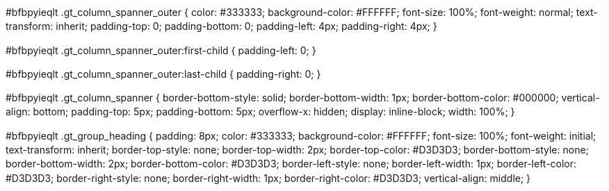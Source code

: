 #bfbpyieqlt .gt_column_spanner_outer {
  color: #333333;
  background-color: #FFFFFF;
  font-size: 100%;
  font-weight: normal;
  text-transform: inherit;
  padding-top: 0;
  padding-bottom: 0;
  padding-left: 4px;
  padding-right: 4px;
}

#bfbpyieqlt .gt_column_spanner_outer:first-child {
  padding-left: 0;
}

#bfbpyieqlt .gt_column_spanner_outer:last-child {
  padding-right: 0;
}

#bfbpyieqlt .gt_column_spanner {
  border-bottom-style: solid;
  border-bottom-width: 1px;
  border-bottom-color: #000000;
  vertical-align: bottom;
  padding-top: 5px;
  padding-bottom: 5px;
  overflow-x: hidden;
  display: inline-block;
  width: 100%;
}

#bfbpyieqlt .gt_group_heading {
  padding: 8px;
  color: #333333;
  background-color: #FFFFFF;
  font-size: 100%;
  font-weight: initial;
  text-transform: inherit;
  border-top-style: none;
  border-top-width: 2px;
  border-top-color: #D3D3D3;
  border-bottom-style: none;
  border-bottom-width: 2px;
  border-bottom-color: #D3D3D3;
  border-left-style: none;
  border-left-width: 1px;
  border-left-color: #D3D3D3;
  border-right-style: none;
  border-right-width: 1px;
  border-right-color: #D3D3D3;
  vertical-align: middle;
}

